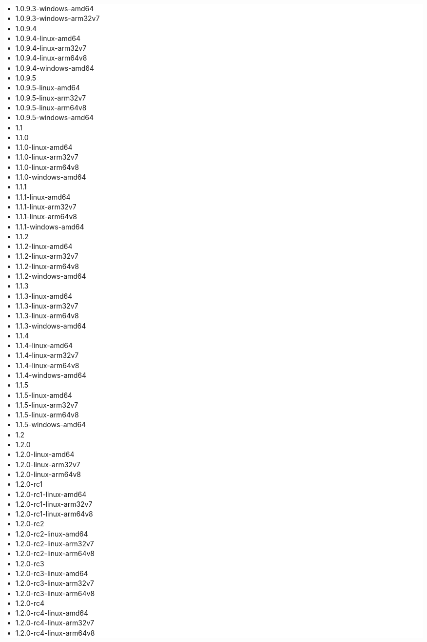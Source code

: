 - 1.0.9.3-windows-amd64
- 1.0.9.3-windows-arm32v7
- 1.0.9.4
- 1.0.9.4-linux-amd64
- 1.0.9.4-linux-arm32v7
- 1.0.9.4-linux-arm64v8
- 1.0.9.4-windows-amd64
- 1.0.9.5
- 1.0.9.5-linux-amd64
- 1.0.9.5-linux-arm32v7
- 1.0.9.5-linux-arm64v8
- 1.0.9.5-windows-amd64
- 1.1
- 1.1.0
- 1.1.0-linux-amd64
- 1.1.0-linux-arm32v7
- 1.1.0-linux-arm64v8
- 1.1.0-windows-amd64
- 1.1.1
- 1.1.1-linux-amd64
- 1.1.1-linux-arm32v7
- 1.1.1-linux-arm64v8
- 1.1.1-windows-amd64
- 1.1.2
- 1.1.2-linux-amd64
- 1.1.2-linux-arm32v7
- 1.1.2-linux-arm64v8
- 1.1.2-windows-amd64
- 1.1.3
- 1.1.3-linux-amd64
- 1.1.3-linux-arm32v7
- 1.1.3-linux-arm64v8
- 1.1.3-windows-amd64
- 1.1.4
- 1.1.4-linux-amd64
- 1.1.4-linux-arm32v7
- 1.1.4-linux-arm64v8
- 1.1.4-windows-amd64
- 1.1.5
- 1.1.5-linux-amd64
- 1.1.5-linux-arm32v7
- 1.1.5-linux-arm64v8
- 1.1.5-windows-amd64
- 1.2
- 1.2.0
- 1.2.0-linux-amd64
- 1.2.0-linux-arm32v7
- 1.2.0-linux-arm64v8
- 1.2.0-rc1
- 1.2.0-rc1-linux-amd64
- 1.2.0-rc1-linux-arm32v7
- 1.2.0-rc1-linux-arm64v8
- 1.2.0-rc2
- 1.2.0-rc2-linux-amd64
- 1.2.0-rc2-linux-arm32v7
- 1.2.0-rc2-linux-arm64v8
- 1.2.0-rc3
- 1.2.0-rc3-linux-amd64
- 1.2.0-rc3-linux-arm32v7
- 1.2.0-rc3-linux-arm64v8
- 1.2.0-rc4
- 1.2.0-rc4-linux-amd64
- 1.2.0-rc4-linux-arm32v7
- 1.2.0-rc4-linux-arm64v8